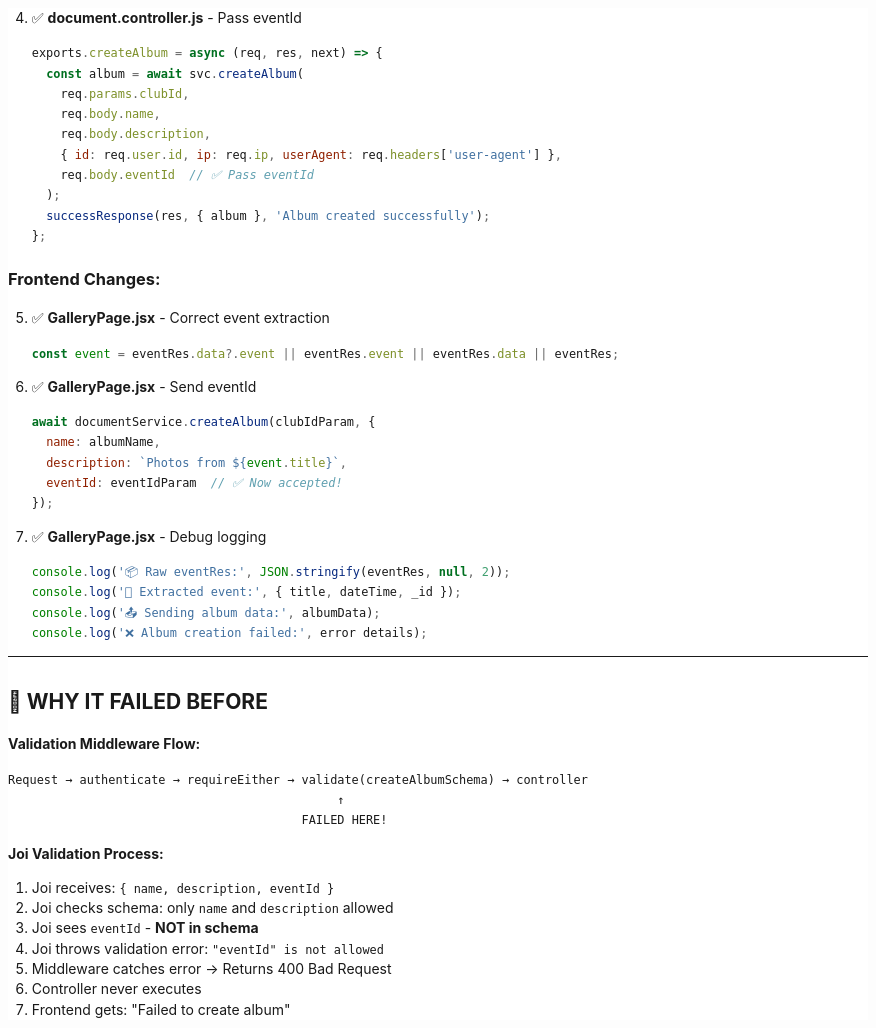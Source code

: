 4. ✅ **document.controller.js** - Pass eventId
   ```javascript
   exports.createAlbum = async (req, res, next) => {
     const album = await svc.createAlbum(
       req.params.clubId,
       req.body.name,
       req.body.description,
       { id: req.user.id, ip: req.ip, userAgent: req.headers['user-agent'] },
       req.body.eventId  // ✅ Pass eventId
     );
     successResponse(res, { album }, 'Album created successfully');
   };
   ```

### **Frontend Changes:**

5. ✅ **GalleryPage.jsx** - Correct event extraction
   ```javascript
   const event = eventRes.data?.event || eventRes.event || eventRes.data || eventRes;
   ```

6. ✅ **GalleryPage.jsx** - Send eventId
   ```javascript
   await documentService.createAlbum(clubIdParam, {
     name: albumName,
     description: `Photos from ${event.title}`,
     eventId: eventIdParam  // ✅ Now accepted!
   });
   ```

7. ✅ **GalleryPage.jsx** - Debug logging
   ```javascript
   console.log('📦 Raw eventRes:', JSON.stringify(eventRes, null, 2));
   console.log('🎯 Extracted event:', { title, dateTime, _id });
   console.log('📤 Sending album data:', albumData);
   console.log('❌ Album creation failed:', error details);
   ```

---

## 🎯 **WHY IT FAILED BEFORE**

**Validation Middleware Flow:**
```
Request → authenticate → requireEither → validate(createAlbumSchema) → controller
                                              ↑
                                         FAILED HERE!
```

**Joi Validation Process:**
1. Joi receives: `{ name, description, eventId }`
2. Joi checks schema: only `name` and `description` allowed
3. Joi sees `eventId` - **NOT in schema**
4. Joi throws validation error: `"eventId" is not allowed`
5. Middleware catches error → Returns 400 Bad Request
6. Controller never executes
7. Frontend gets: "Failed to create album"
